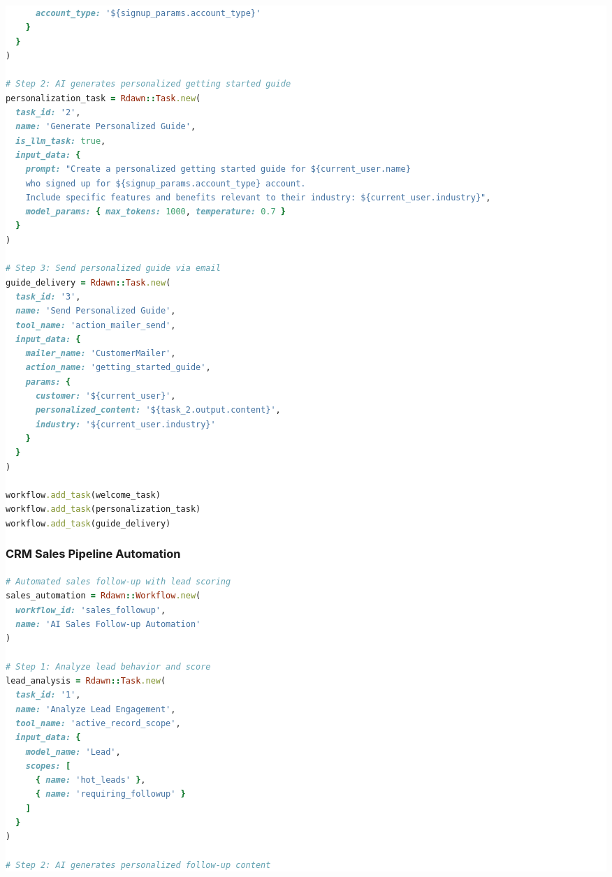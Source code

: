 ```ruby
      account_type: '${signup_params.account_type}'
    }
  }
)

# Step 2: AI generates personalized getting started guide
personalization_task = Rdawn::Task.new(
  task_id: '2',
  name: 'Generate Personalized Guide',
  is_llm_task: true,
  input_data: {
    prompt: "Create a personalized getting started guide for ${current_user.name} 
    who signed up for ${signup_params.account_type} account. 
    Include specific features and benefits relevant to their industry: ${current_user.industry}",
    model_params: { max_tokens: 1000, temperature: 0.7 }
  }
)

# Step 3: Send personalized guide via email
guide_delivery = Rdawn::Task.new(
  task_id: '3',
  name: 'Send Personalized Guide',
  tool_name: 'action_mailer_send',
  input_data: {
    mailer_name: 'CustomerMailer',
    action_name: 'getting_started_guide',
    params: {
      customer: '${current_user}',
      personalized_content: '${task_2.output.content}',
      industry: '${current_user.industry}'
    }
  }
)

workflow.add_task(welcome_task)
workflow.add_task(personalization_task)  
workflow.add_task(guide_delivery)
```

### CRM Sales Pipeline Automation

```ruby
# Automated sales follow-up with lead scoring
sales_automation = Rdawn::Workflow.new(
  workflow_id: 'sales_followup',
  name: 'AI Sales Follow-up Automation'
)

# Step 1: Analyze lead behavior and score
lead_analysis = Rdawn::Task.new(
  task_id: '1',
  name: 'Analyze Lead Engagement',
  tool_name: 'active_record_scope',
  input_data: {
    model_name: 'Lead',
    scopes: [
      { name: 'hot_leads' },
      { name: 'requiring_followup' }
    ]
  }
)

# Step 2: AI generates personalized follow-up content
```